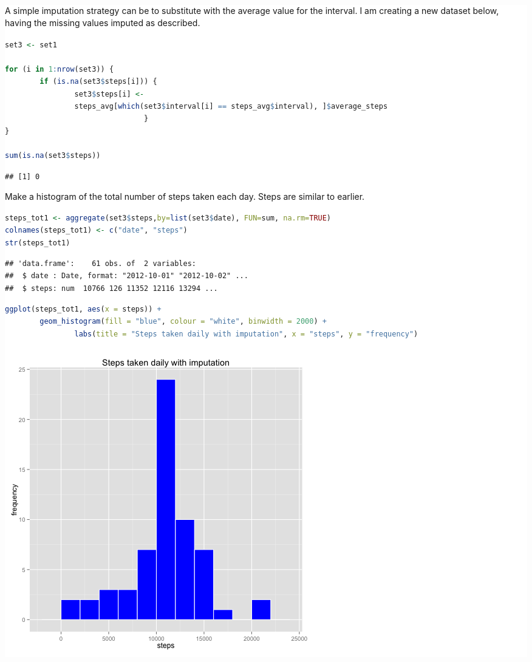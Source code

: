A simple imputation strategy can be to substitute with the average value for the interval. I am creating a new dataset below, having the missing values imputed as described.


```r
set3 <- set1

for (i in 1:nrow(set3)) {
        if (is.na(set3$steps[i])) {
                set3$steps[i] <- 
                steps_avg[which(set3$interval[i] == steps_avg$interval), ]$average_steps
                                }
}

sum(is.na(set3$steps))
```

```
## [1] 0
```

Make a histogram of the total number of steps taken each day. Steps are similar to earlier.


```r
steps_tot1 <- aggregate(set3$steps,by=list(set3$date), FUN=sum, na.rm=TRUE)
colnames(steps_tot1) <- c("date", "steps")
str(steps_tot1)
```

```
## 'data.frame':	61 obs. of  2 variables:
##  $ date : Date, format: "2012-10-01" "2012-10-02" ...
##  $ steps: num  10766 126 11352 12116 13294 ...
```

```r
ggplot(steps_tot1, aes(x = steps)) + 
        geom_histogram(fill = "blue", colour = "white", binwidth = 2000) + 
                labs(title = "Steps taken daily with imputation", x = "steps", y = "frequency") 
```

![plot of chunk unnamed-chunk-13](figure/unnamed-chunk-13-1.png) 
